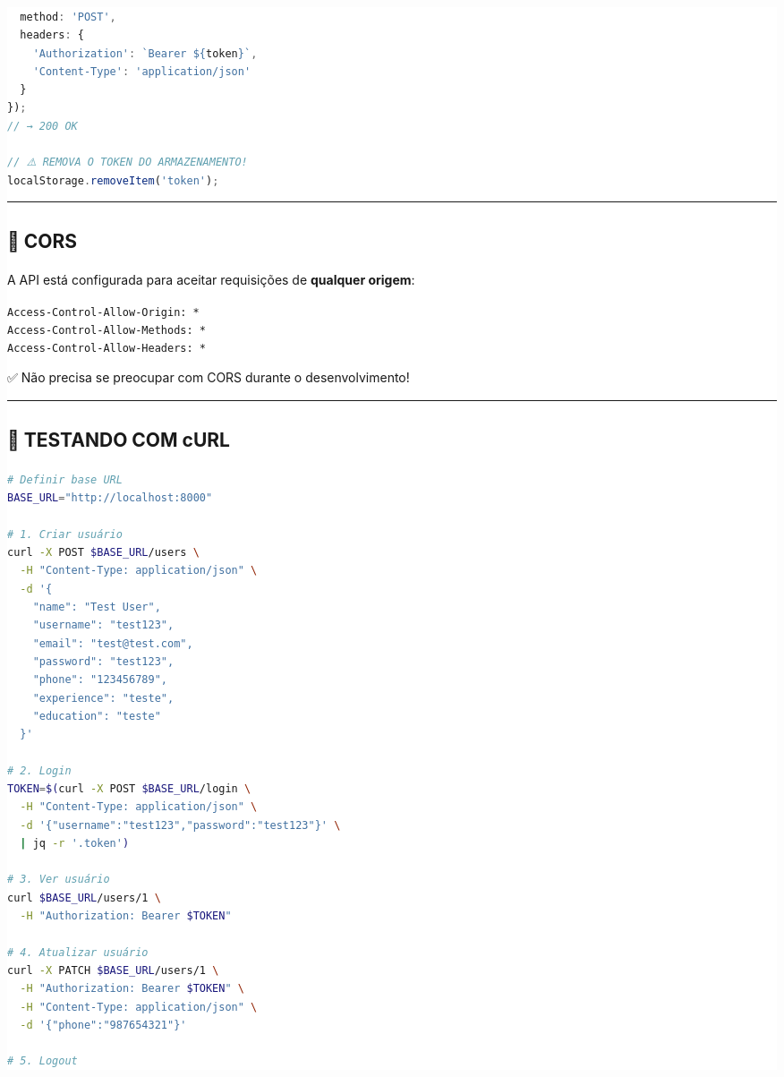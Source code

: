 ```javascript
  method: 'POST',
  headers: { 
    'Authorization': `Bearer ${token}`,
    'Content-Type': 'application/json'
  }
});
// → 200 OK

// ⚠️ REMOVA O TOKEN DO ARMAZENAMENTO!
localStorage.removeItem('token');
```

---

## 🔧 CORS

A API está configurada para aceitar requisições de **qualquer origem**:

```
Access-Control-Allow-Origin: *
Access-Control-Allow-Methods: *
Access-Control-Allow-Headers: *
```

✅ Não precisa se preocupar com CORS durante o desenvolvimento!

---

## 🧪 TESTANDO COM cURL

```bash
# Definir base URL
BASE_URL="http://localhost:8000"

# 1. Criar usuário
curl -X POST $BASE_URL/users \
  -H "Content-Type: application/json" \
  -d '{
    "name": "Test User",
    "username": "test123",
    "email": "test@test.com",
    "password": "test123",
    "phone": "123456789",
    "experience": "teste",
    "education": "teste"
  }'

# 2. Login
TOKEN=$(curl -X POST $BASE_URL/login \
  -H "Content-Type: application/json" \
  -d '{"username":"test123","password":"test123"}' \
  | jq -r '.token')

# 3. Ver usuário
curl $BASE_URL/users/1 \
  -H "Authorization: Bearer $TOKEN"

# 4. Atualizar usuário
curl -X PATCH $BASE_URL/users/1 \
  -H "Authorization: Bearer $TOKEN" \
  -H "Content-Type: application/json" \
  -d '{"phone":"987654321"}'

# 5. Logout
```